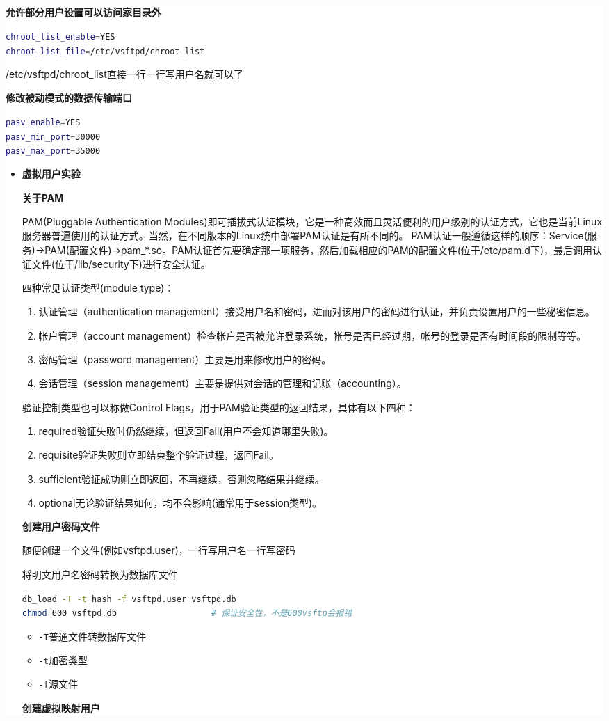   **允许部分用户设置可以访问家目录外**
  
  ```bash
  chroot_list_enable=YES
  chroot_list_file=/etc/vsftpd/chroot_list
  ```
  
  /etc/vsftpd/chroot_list直接一行一行写用户名就可以了
  
  **修改被动模式的数据传输端口**
  
  ```bash
  pasv_enable=YES
  pasv_min_port=30000
  pasv_max_port=35000
  ```
  
- **虚拟用户实验**

  **关于PAM**

  PAM(Pluggable Authentication Modules)即可插拔式认证模块，它是一种高效而且灵活便利的用户级别的认证方式，它也是当前Linux服务器普遍使用的认证方式。当然，在不同版本的Linux统中部署PAM认证是有所不同的。 PAM认证一般遵循这样的顺序：Service(服务)→PAM(配置文件)→pam_*.so。PAM认证首先要确定那一项服务，然后加载相应的PAM的配置文件(位于/etc/pam.d下)，最后调用认证文件(位于/lib/security下)进行安全认证。

  四种常见认证类型(module type)：

  1. 认证管理（authentication management）接受用户名和密码，进而对该用户的密码进行认证，并负责设置用户的一些秘密信息。

  2. 帐户管理（account management）检查帐户是否被允许登录系统，帐号是否已经过期，帐号的登录是否有时间段的限制等等。

  3. 密码管理（password management）主要是用来修改用户的密码。

  4. 会话管理（session management）主要是提供对会话的管理和记账（accounting）。

  验证控制类型也可以称做Control Flags，用于PAM验证类型的返回结果，具体有以下四种：

  1. required验证失败时仍然继续，但返回Fail(用户不会知道哪里失败)。

  2. requisite验证失败则立即结束整个验证过程，返回Fail。

  3. sufficient验证成功则立即返回，不再继续，否则忽略结果并继续。

  4. optional无论验证结果如何，均不会影响(通常用于session类型)。

  **创建用户密码文件**

  随便创建一个文件(例如vsftpd.user)，一行写用户名一行写密码

  将明文用户名密码转换为数据库文件

  ```bash
  db_load -T -t hash -f vsftpd.user vsftpd.db
  chmod 600 vsftpd.db 					# 保证安全性，不是600vsftp会报错
  ```

  - `-T`普通文件转数据库文件

  - `-t`加密类型

  - `-f`源文件

  **创建虚拟映射用户**
